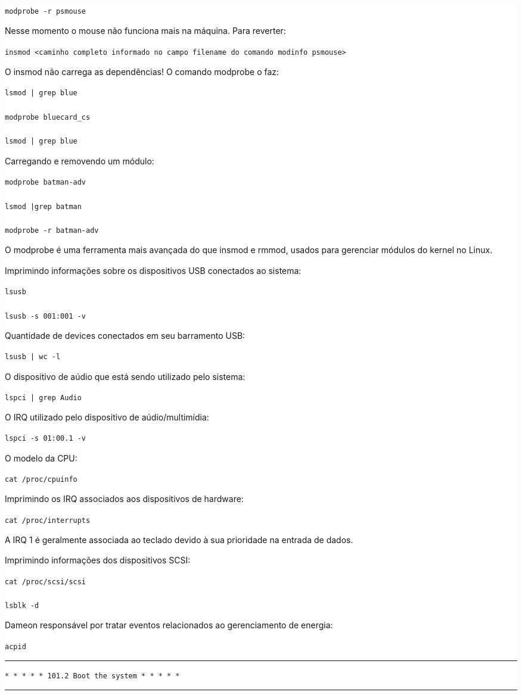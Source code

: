 	modprobe -r psmouse

Nesse momento o mouse não funciona mais na máquina. Para reverter:

	insmod <caminho completo informado no campo filename do comando modinfo psmouse>

O insmod não carrega as dependências! O comando modprobe o faz:

	lsmod | grep blue

	modprobe bluecard_cs

	lsmod | grep blue

Carregando e removendo um módulo:

	modprobe batman-adv

	lsmod |grep batman

	modprobe -r batman-adv

O modprobe é uma ferramenta mais avançada do que insmod e rmmod, usados para gerenciar módulos do kernel no Linux. 

Imprimindo informações sobre os dispositivos USB conectados ao sistema:

	lsusb

	lsusb -s 001:001 -v

Quantidade de devices conectados em seu barramento USB:

	lsusb | wc -l

O dispositivo de aúdio que está sendo utilizado pelo sistema:

	lspci | grep Audio
	
O IRQ utilizado pelo dispositivo de aúdio/multimídia:

	lspci -s 01:00.1 -v

O modelo da CPU:

	cat /proc/cpuinfo

Imprimindo os IRQ associados aos dispositivos de hardware:

	cat /proc/interrupts

A IRQ 1 é geralmente associada ao teclado devido à sua prioridade na entrada de dados.

Imprimindo informações dos dispositivos SCSI:

	cat /proc/scsi/scsi

	lsblk -d

Dameon responsável por tratar eventos relacionados ao gerenciamento de energia:

	acpid

------------------------------------------------------------
	* * * * * 101.2 Boot the system	* * * * * 
------------------------------------------------------------
